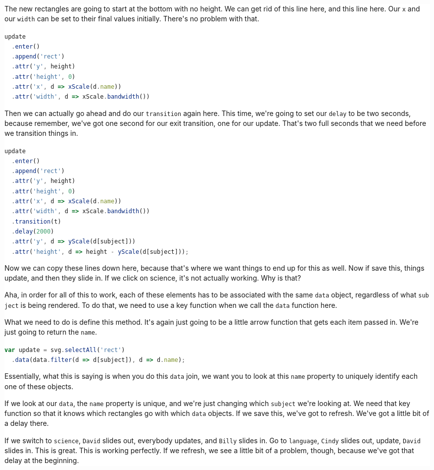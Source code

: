 The new rectangles are going to start at the bottom with no height. We can get rid of this line here, and this line here. Our `x` and our `width` can be set to their final values initially. There's no problem with that.

```javascript
update
  .enter()
  .append('rect')
  .attr('y', height)
  .attr('height', 0)
  .attr('x', d => xScale(d.name))
  .attr('width', d => xScale.bandwidth())
```

Then we can actually go ahead and do our `transition` again here. This time, we're going to set our `delay` to be two seconds, because remember, we've got one second for our exit transition, one for our update. That's two full seconds that we need before we transition things in.

```javascript
update
  .enter()
  .append('rect')
  .attr('y', height)
  .attr('height', 0)
  .attr('x', d => xScale(d.name))
  .attr('width', d => xScale.bandwidth())
  .transition(t)
  .delay(2000)
  .attr('y', d => yScale(d[subject]))
  .attr('height', d => height - yScale(d[subject]));
```

Now we can copy these lines down here, because that's where we want things to end up for this as well. Now if save this, things update, and then they slide in. If we click on science, it's not actually working. Why is that?

Aha, in order for all of this to work, each of these elements has to be associated with the same `data` object, regardless of what `subject` is being rendered. To do that, we need to use a key function when we call the `data` function here.

What we need to do is define this method. It's again just going to be a little arrow function that gets each item passed in. We're just going to return the `name`. 

```javascript
var update = svg.selectAll('rect')
  .data(data.filter(d => d[subject]), d => d.name);
```
Essentially, what this is saying is when you do this `data` join, we want you to look at this `name` property to uniquely identify each one of these objects.

If we look at our `data`, the `name` property is unique, and we're just changing which `subject` we're looking at. We need that key function so that it knows which rectangles go with which `data` objects. If we save this, we've got to refresh. We've got a little bit of a delay there.

If we switch to `science`, `David` slides out, everybody updates, and `Billy` slides in. Go to `language`, `Cindy` slides out, update, `David` slides in. This is great. This is working perfectly. If we refresh, we see a little bit of a problem, though, because we've got that delay at the beginning.
